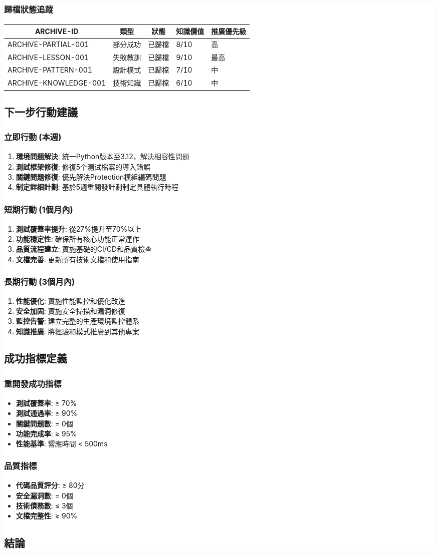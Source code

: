 ### 歸檔狀態追蹤
| ARCHIVE-ID | 類型 | 狀態 | 知識價值 | 推廣優先級 |
|------------|------|------|----------|------------|
| ARCHIVE-PARTIAL-001 | 部分成功 | 已歸檔 | 8/10 | 高 |
| ARCHIVE-LESSON-001 | 失敗教訓 | 已歸檔 | 9/10 | 最高 |
| ARCHIVE-PATTERN-001 | 設計模式 | 已歸檔 | 7/10 | 中 |
| ARCHIVE-KNOWLEDGE-001 | 技術知識 | 已歸檔 | 6/10 | 中 |

## 下一步行動建議

### 立即行動 (本週)
1. **環境問題解決**: 統一Python版本至3.12，解決相容性問題
2. **測試框架修復**: 修復5个测试檔案的導入錯誤
3. **關鍵問題修復**: 優先解決Protection模組編碼問題
4. **制定詳細計劃**: 基於5週重開發計劃制定具體執行時程

### 短期行動 (1個月內)
1. **測試覆蓋率提升**: 從27%提升至70%以上
2. **功能穩定性**: 確保所有核心功能正常運作
3. **品質流程建立**: 實施基礎的CI/CD和品質檢查
4. **文檔完善**: 更新所有技術文檔和使用指南

### 長期行動 (3個月內)
1. **性能優化**: 實施性能監控和優化改進
2. **安全加固**: 實施安全掃描和漏洞修復
3. **監控告警**: 建立完整的生產環境監控體系
4. **知識推廣**: 將經驗和模式推廣到其他專案

## 成功指標定義

### 重開發成功指標
- **測試覆蓋率**: ≥ 70%
- **測試通過率**: ≥ 90%
- **關鍵問題數**: = 0個
- **功能完成率**: ≥ 95%
- **性能基準**: 響應時間 < 500ms

### 品質指標
- **代碼品質評分**: ≥ 80分
- **安全漏洞數**: = 0個
- **技術債務數**: ≤ 3個
- **文檔完整性**: ≥ 90%

## 結論

